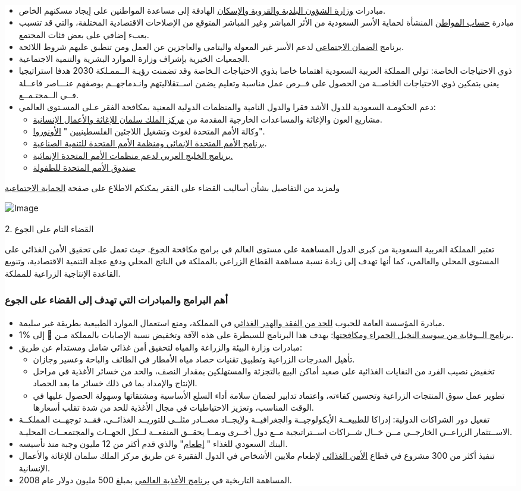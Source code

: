 - مبادرات [وزارة الشؤون البلدية والقروية والإسكان](https://momrah.gov.sa/ar "") الهادفة إلى مساعدة المواطنين على إيجاد مسكنهم الخاص.
- مبادرة [حساب المواطن](https://www.ca.gov.sa/ "") المنشأة لحماية الأسر السعودية من الأثر المباشر وغير المباشر المتوقع من الإصلاحات الاقتصادية المختلفة، والتي قد تتسبب بعبء إضافي على بعض فئات المجتمع.
- برنامج [الضمان الاجتماعي](https://mlsd.gov.sa/ar/policies/%D9%86%D8%B8%D8%A7%D9%85-%D8%A7%D9%84%D8%B6%D9%85%D8%A7%D9%86-%D8%A7%D9%84%D8%A7%D8%AC%D8%AA%D9%85%D8%A7%D8%B9%D9%8A "") لدعم الأسر غير المعولة واليتامى والعاجزين عن العمل ومن تنطبق عليهم شروط اللائحة.
- الجمعيات الخيرية بإشراف وزارة الموارد البشرية والتنمية الاجتماعية.
- ذوي الاحتياجات الخاصة: تولي المملكة العربية السعودية اهتماما خاصا بذوي الاحتياجات الـخاصة وقد تضمنت رؤيـة الــممـلكة 2030 هدفا استراتيجيا يعنى بتمكين ذوي الاحتياجات الخاصــة من الحصول على فــرص عمل مناسبة وتعليم يضمن اســتقلاليتهم وانـدماجهــم بوصفهم عنـــاصر فاعــلة فــي الــمجتـمــع.
- دعم الحكومـة السعودية للدول الأشد فقرا والدول النامية والمنظمات الدولية المعنية بمكافحة الفقر عـلى المسـتوى العالمي:
  - مشاريع العون والإغاثة والمساعدات الخارجية المقدمة من [مركز الملك سلمان للإغاثة والأعمال الإنسانية](https://www.ksrelief.org/home/index "").
  - وكالة الأمم المتحدة لغوث وتشغيل اللاجئين الفلسطينيين " [الأونوروا](https://www.unrwa.org/ar/who-we-are "")".
  - [برنامج الأمم المتحدة الإنمائي ومنظمة الأمم المتحدة للتنمية الصناعية](http://www.arabstates.undp.org/content/rbas/ar/home.html "").
  - [برنامج الخليج العربي لدعم منظمات الأمم المتحدة الإنمائية.](http://agfund.org/ "")
  - [صندوق الأمم المتحدة للطفولة](http://ye.one.un.org/content/unct/yemen/ar/home/about-us/UNICEF.html "")

ولمزيد من التفاصيل بشأن أساليب القضاء على الفقر يمكنكم الاطلاع على صفحة [الحماية الاجتماعية](https://my.gov.sa/ar/content/social-protection "")

![Image](https://my.gov.sa/files/inline-images/g0aexl7rr1q31t6m3plplxu5p4z198zq.jpg)

2\. القضاء التام على الجوع

تعتبر المملكة العربية السعودية من كبرى الدول المساهمة على مستوى العالم في برامج مكافحة الجوع. حيث تعمل على تحقيق الأمن الغذائي على المستوى المحلي والعالمي، كما أنها تهدف إلى زيادة نسبة مساهمة القطاع الزراعي بالمملكة في الناتج المحلي ودفع عجلة التنمية الاقتصادية، وتنويع القاعدة الإنتاجية الزراعية للمملكة.

### أهم البرامج والمبادرات التي تهدف إلى القضاء على الجوع

- مبادرة المؤسسة العامة للحبوب [للحد من الفقد والهدر الغذائي](https://www.sago.gov.sa/News/Get/?id=3338 "") في المملكة، ومنع استعمال الموارد الطبيعية بطريقة غير سليمة.
- [برنامج الــوقاية من سوسة النخيل الحمراء ومكافحتها](https://www.mewa.gov.sa/ar/Ministry/Agencies/AgencyofAgriculture/Departments/Pages/dept6.aspx ""): يهدف هذا البرنامج للسيطرة على هذه الآفة وتخفيض نسبة الإصابات بالمملكة مـن  إلى %1.
- مبادرات وزارة البيئة والزراعة والمياه لتحقيق أمن غذائي شامل ومستدام عن طريق:
  - تأهيل المدرجات الزراعية وتطبيق تقنيات حصاد مياه الأمطار في الطائف والباحة وعسير وجازان.
  - تخفيض نصيب الفرد من النفايات الغذائية على صعيد أماكن البيع بالتجزئة والمستهلكين بمقدار النصف، والحد من خسائر الأغذية في مراحل الإنتاج والإمداد بما في ذلك خسائر ما بعد الحصاد.
  - تطوير عمل سوق المنتجات الزراعية وتحسين كفاءته، واعتماد تدابير لضمان سلامة أداء السلع الأساسية ومشتقاتها وسهولة الحصول عليها في الوقت المناسب، وتعزيز الاحتياطيات في مجال الأغذية للحد من شدة تقلب أسعارها.
- تفعيل دور الشراكات الدولية: إدراكا للطبيعــة الأيكولوجيــة والجغرافيــة ولإيجــاد مصــادر مثلــى للتوريــد الغذائــي، فقــد توجهــت المملكــة الاســتثمار الزراعــي الخارجــي مــن خــال شــراكات اســتراتيجية مــع دول أخــرى وبمــا يحقــق المنفعــة لــكل الجهــات والمجتمعــات المحليـة.
- البنك السعودي للغذاء " [إطعام](http://saudifoodbank.com/ "")" والذي قدم أكثر من 12 مليون وجبة منذ تأسيسه.
- تنفيذ أكثر من 300 مشروع في قطاع [الأمن الغذائي](https://www.ksrelief.org/Statistics/ProjectSectorDetails/1 "") لإطعام ملايين الأشخاص في الدول الفقيرة عن طريق مركز الملك سلمان للإغاثة والأعمال الإنسانية.
- المساهمة التاريخية في [برنامج الأغذية العالمي](https://ar1.wfp.org/ "") بمبلغ 500 مليون دولار عام 2008.
